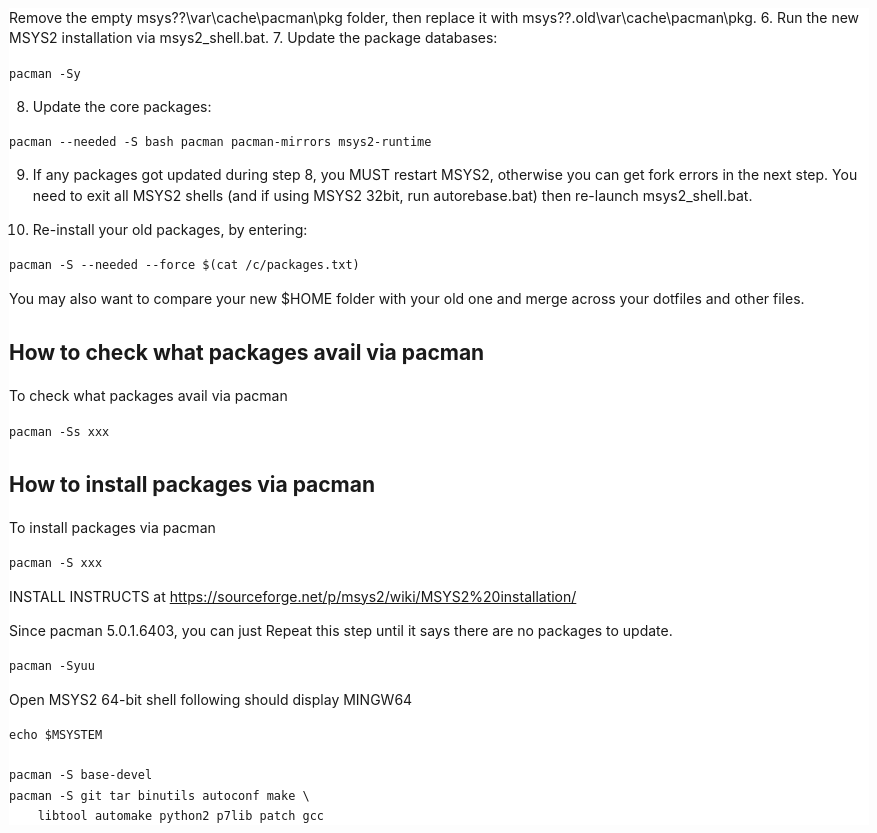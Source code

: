 Remove the empty msys??\var\cache\pacman\pkg folder, then replace it with msys??.old\var\cache\pacman\pkg.
6. Run the new MSYS2 installation via msys2_shell.bat.
7. Update the package databases:

```shell
pacman -Sy
```

8. Update the core packages:

```shell
pacman --needed -S bash pacman pacman-mirrors msys2-runtime
```

9. If any packages got updated during step 8, you MUST restart MSYS2, otherwise you can get fork errors in the next step. 
   You need to exit all MSYS2 shells (and if using MSYS2 32bit, run autorebase.bat) then re-launch msys2_shell.bat.

10. Re-install your old packages, by entering:

```shell
pacman -S --needed --force $(cat /c/packages.txt)
```

You may also want to compare your new $HOME folder with your old one and merge across your dotfiles and other files.

## How to check what packages avail via pacman
To check what packages avail via pacman

```shell
pacman -Ss xxx
```

## How to install packages via pacman

To install packages via pacman

```shell
pacman -S xxx
```

INSTALL INSTRUCTS at
 https://sourceforge.net/p/msys2/wiki/MSYS2%20installation/

Since pacman 5.0.1.6403, you can just
Repeat this step until it says there are no packages to update.

```shell
pacman -Syuu
```

Open MSYS2 64-bit shell
following should display MINGW64

```shell
echo $MSYSTEM

pacman -S base-devel
pacman -S git tar binutils autoconf make \
	libtool automake python2 p7lib patch gcc
```
